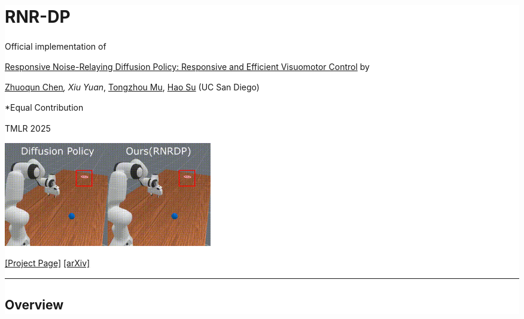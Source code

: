 
# RNR-DP

Official implementation of

[Responsive Noise-Relaying Diffusion Policy: Responsive and Efficient Visuomotor Control](https://arxiv.org/abs/2502.12724) by

[Zhuoqun Chen](https://zhuoqun-chen.github.io)*, Xiu Yuan*, [Tongzhou Mu](https://cseweb.ucsd.edu/~t3mu/), [Hao Su](https://cseweb.ucsd.edu/~haosu) (UC San Diego)</br>

*Equal Contribution</br>

TMLR 2025

<img src="assets/rnrdp.gif" width="40%"></br>

[[Project Page]](https://rnr-dp.github.io/) [[arXiv]](https://arxiv.org/abs/2502.12724)

----

## Overview
